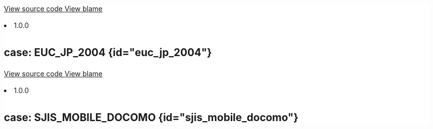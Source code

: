 <code-block lang="php">
<![CDATA[
    EUCJP_WIN = &#039;eucJP-win&#039;    ]]>
</code-block>











<deflist><def title="Source code:">
                <a href="https://github.com/The-FireHub-Project/Core/blob/develop-pre-alpha-m1/src/support/enums/string/firehub.Encoding.php#L156">
                    View source code
                </a>
            </def>
            <def title="Blame:">
                <a href="https://github.com/The-FireHub-Project/Core/blame/develop-pre-alpha-m1/src/support/enums/string/firehub.Encoding.php#L156">
                    View blame
                </a>
            </def></deflist>
<deflist>
    <def title="Version history:">
        <list><li>1.0.0</li></list>
    </def>
</deflist>
## case: EUC_JP_2004 {id="euc_jp_2004"}

<code-block lang="php">
<![CDATA[
    EUC_JP_2004 = &#039;EUC-JP-2004&#039;    ]]>
</code-block>











<deflist><def title="Source code:">
                <a href="https://github.com/The-FireHub-Project/Core/blob/develop-pre-alpha-m1/src/support/enums/string/firehub.Encoding.php#L161">
                    View source code
                </a>
            </def>
            <def title="Blame:">
                <a href="https://github.com/The-FireHub-Project/Core/blame/develop-pre-alpha-m1/src/support/enums/string/firehub.Encoding.php#L161">
                    View blame
                </a>
            </def></deflist>
<deflist>
    <def title="Version history:">
        <list><li>1.0.0</li></list>
    </def>
</deflist>
## case: SJIS_MOBILE_DOCOMO {id="sjis_mobile_docomo"}
